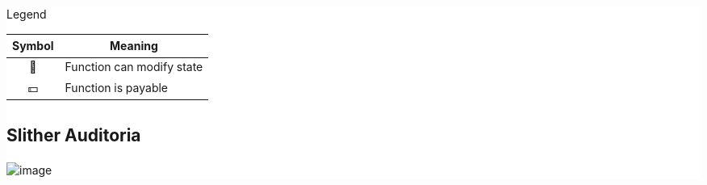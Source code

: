 
 Legend

|  Symbol  |  Meaning  |
|:--------:|-----------|
|    🛑    | Function can modify state |
|    💵    | Function is payable |

## Slither Auditoria

![image](https://github.com/richpob/AuditoriaProyectoFinal/assets/133718913/62dbc862-648b-4279-a210-900d9f300128)

